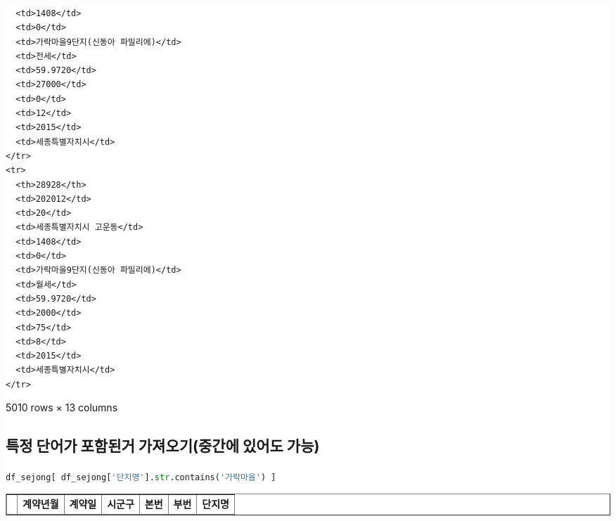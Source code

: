       <td>1408</td>
      <td>0</td>
      <td>가락마을9단지(신동아 파밀리에)</td>
      <td>전세</td>
      <td>59.9720</td>
      <td>27000</td>
      <td>0</td>
      <td>12</td>
      <td>2015</td>
      <td>세종특별자치시</td>
    </tr>
    <tr>
      <th>28928</th>
      <td>202012</td>
      <td>20</td>
      <td>세종특별자치시 고운동</td>
      <td>1408</td>
      <td>0</td>
      <td>가락마을9단지(신동아 파밀리에)</td>
      <td>월세</td>
      <td>59.9720</td>
      <td>2000</td>
      <td>75</td>
      <td>8</td>
      <td>2015</td>
      <td>세종특별자치시</td>
    </tr>
  </tbody>
</table>
<p>5010 rows × 13 columns</p>
</div>



## 특정 단어가 포함된거 가져오기(중간에 있어도 가능)


```python
df_sejong[ df_sejong['단지명'].str.contains('가락마을') ]
```




<div>
<style scoped>
    .dataframe tbody tr th:only-of-type {
        vertical-align: middle;
    }

    .dataframe tbody tr th {
        vertical-align: top;
    }

    .dataframe thead th {
        text-align: right;
    }
</style>
<table border="1" class="dataframe">
  <thead>
    <tr style="text-align: right;">
      <th></th>
      <th>계약년월</th>
      <th>계약일</th>
      <th>시군구</th>
      <th>본번</th>
      <th>부번</th>
      <th>단지명</th>